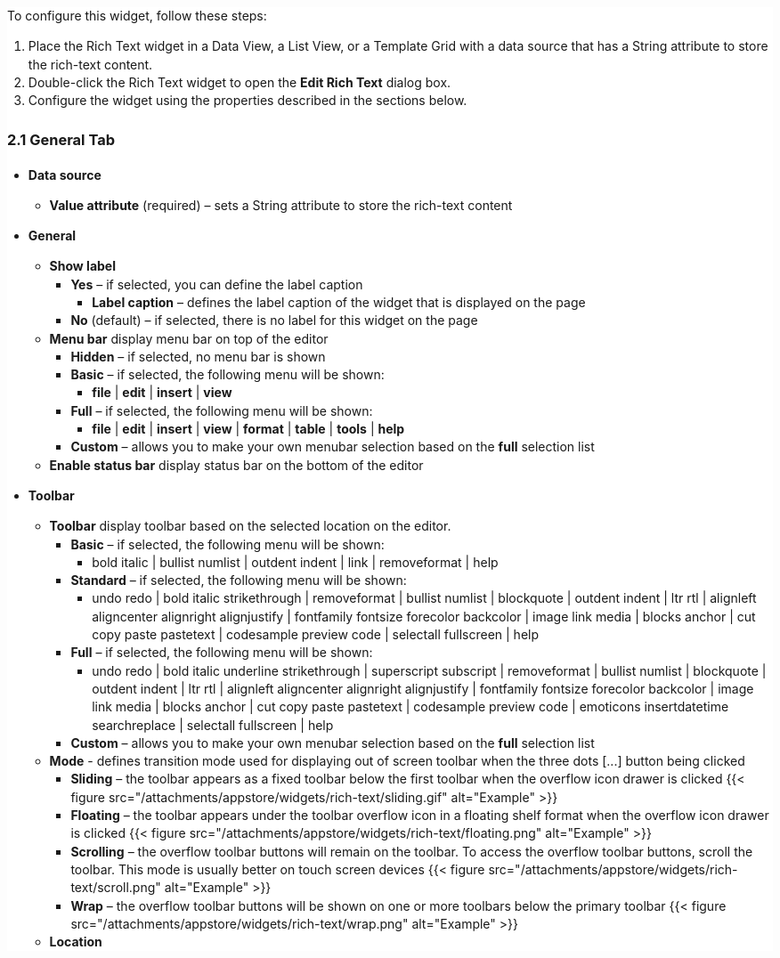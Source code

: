 To configure this widget, follow these steps:

1. Place the Rich Text widget in a Data View, a List View, or a Template Grid with a data source that has a String attribute to store the rich-text content.
2. Double-click the Rich Text  widget to open the **Edit Rich Text** dialog box.
3. Configure the widget using the properties described in the sections below.

### 2.1 General Tab

* **Data source**
    * **Value attribute** (required) – sets a String attribute to store the rich-text content

* **General** 
    * **Show label** 
        * **Yes** – if selected, you can define the label caption
            * **Label caption** – defines the label caption of the widget that is displayed on the page
        * **No** (default) – if selected, there is no label for this widget on the page
    * **Menu bar** display menu bar on top of the editor
        * **Hidden** – if selected, no menu bar is shown
        * **Basic** – if selected, the following menu will be shown: 
            * **file** |  **edit** | **insert** |  **view**
        * **Full** – if selected, the following menu will be shown: 
            * **file** |  **edit** | **insert** |  **view** | **format** | **table** |  **tools** |  **help**
        * **Custom** – allows you to make your own menubar selection based on the **full** selection list
    * **Enable status bar** display status bar on the bottom of the editor


* **Toolbar**
    * **Toolbar** display toolbar based on the selected location on the editor.
        * **Basic** – if selected, the following menu will be shown: 
            * bold italic | bullist numlist | outdent indent | link | removeformat | help
        * **Standard** – if selected, the following menu will be shown: 
            * undo redo | bold italic strikethrough | removeformat | bullist numlist | blockquote | outdent indent | ltr rtl | alignleft aligncenter alignright alignjustify | fontfamily fontsize forecolor backcolor | image link media | blocks anchor | cut copy paste pastetext | codesample preview code | selectall fullscreen | help
        * **Full** – if selected, the following menu will be shown: 
            * undo redo | bold italic underline strikethrough | superscript subscript | removeformat | bullist numlist | blockquote | outdent indent | ltr rtl | alignleft aligncenter alignright alignjustify | fontfamily fontsize forecolor backcolor | image link media | blocks anchor | cut copy paste pastetext | codesample preview code | emoticons insertdatetime searchreplace | selectall fullscreen | help
        * **Custom** – allows you to make your own menubar selection based on the **full** selection list
    * **Mode** - defines transition mode used for displaying out of screen toolbar when the three dots [...] button being clicked
        * **Sliding** – the toolbar appears as a fixed toolbar below the first toolbar when the overflow icon drawer is clicked
        {{< figure src="/attachments/appstore/widgets/rich-text/sliding.gif" alt="Example" >}}
        * **Floating** – the toolbar appears under the toolbar overflow icon in a floating shelf format when the overflow icon drawer is clicked
        {{< figure src="/attachments/appstore/widgets/rich-text/floating.png" alt="Example" >}}
        * **Scrolling** – the overflow toolbar buttons will remain on the toolbar. To access the overflow toolbar buttons, scroll the toolbar. This mode is usually better on touch screen devices
        {{< figure src="/attachments/appstore/widgets/rich-text/scroll.png" alt="Example" >}}
        * **Wrap** – the overflow toolbar buttons will be shown on one or more toolbars below the primary toolbar
        {{< figure src="/attachments/appstore/widgets/rich-text/wrap.png" alt="Example" >}}
    * **Location** 
